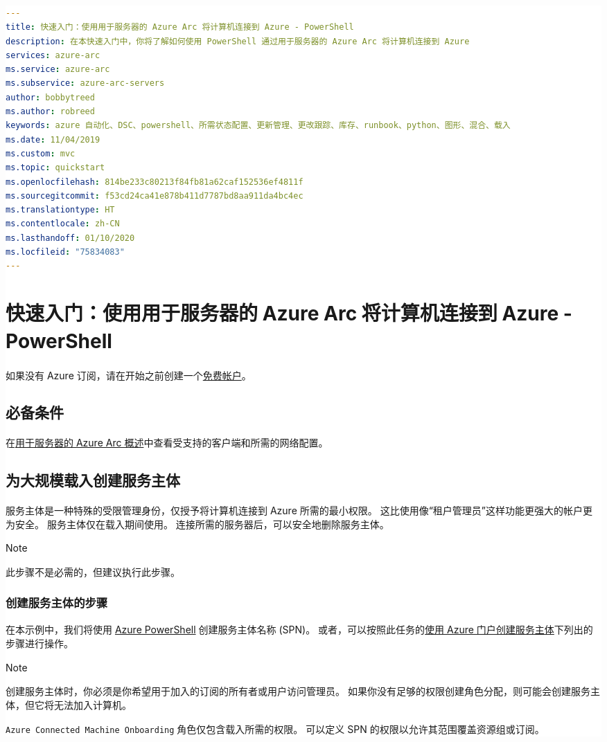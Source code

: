 ```yaml
---
title: 快速入门：使用用于服务器的 Azure Arc 将计算机连接到 Azure - PowerShell
description: 在本快速入门中，你将了解如何使用 PowerShell 通过用于服务器的 Azure Arc 将计算机连接到 Azure
services: azure-arc
ms.service: azure-arc
ms.subservice: azure-arc-servers
author: bobbytreed
ms.author: robreed
keywords: azure 自动化、DSC、powershell、所需状态配置、更新管理、更改跟踪、库存、runbook、python、图形、混合、载入
ms.date: 11/04/2019
ms.custom: mvc
ms.topic: quickstart
ms.openlocfilehash: 814be233c80213f84fb81a62caf152536ef4811f
ms.sourcegitcommit: f53cd24ca41e878b411d7787bd8aa911da4bc4ec
ms.translationtype: HT
ms.contentlocale: zh-CN
ms.lasthandoff: 01/10/2020
ms.locfileid: "75834083"
---
```

# <a name="quickstart-connect-machines-to-azure-using-azure-arc-for-servers---powershell"></a>快速入门：使用用于服务器的 Azure Arc 将计算机连接到 Azure - PowerShell

如果没有 Azure 订阅，请在开始之前创建一个[免费帐户](https://azure.microsoft.com/free/?WT.mc_id=A261C142F)。

## <a name="prerequisites"></a>必备条件

在[用于服务器的 Azure Arc 概述](overview.md)中查看受支持的客户端和所需的网络配置。

## <a name="create-a-service-principal-for-onboarding-at-scale"></a>为大规模载入创建服务主体

服务主体是一种特殊的受限管理身份，仅授予将计算机连接到 Azure 所需的最小权限。 这比使用像“租户管理员”这样功能更强大的帐户更为安全。 服务主体仅在载入期间使用。 连接所需的服务器后，可以安全地删除服务主体。

> [!NOTE]
> 此步骤不是必需的，但建议执行此步骤。

### <a name="steps-to-create-the-service-principal"></a>创建服务主体的步骤

在本示例中，我们将使用 [Azure PowerShell](/powershell/azure/install-az-ps) 创建服务主体名称 (SPN)。 或者，可以按照此任务的[使用 Azure 门户创建服务主体](../../active-directory/develop/howto-create-service-principal-portal.md)下列出的步骤进行操作。

> [!NOTE]
> 创建服务主体时，你必须是你希望用于加入的订阅的所有者或用户访问管理员。 如果你没有足够的权限创建角色分配，则可能会创建服务主体，但它将无法加入计算机。

`Azure Connected Machine Onboarding` 角色仅包含载入所需的权限。 可以定义 SPN 的权限以允许其范围覆盖资源组或订阅。
